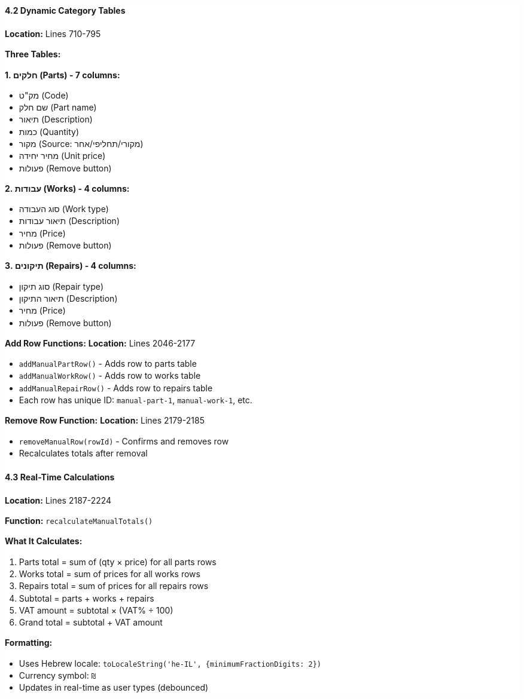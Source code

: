 #### 4.2 Dynamic Category Tables
**Location:** Lines 710-795

**Three Tables:**

**1. חלקים (Parts) - 7 columns:**
- מק"ט (Code)
- שם חלק (Part name)
- תיאור (Description)
- כמות (Quantity)
- מקור (Source: מקורי/תחליפי/אחר)
- מחיר יחידה (Unit price)
- פעולות (Remove button)

**2. עבודות (Works) - 4 columns:**
- סוג העבודה (Work type)
- תיאור עבודות (Description)
- מחיר (Price)
- פעולות (Remove button)

**3. תיקונים (Repairs) - 4 columns:**
- סוג תיקון (Repair type)
- תיאור התיקון (Description)
- מחיר (Price)
- פעולות (Remove button)

**Add Row Functions:**
**Location:** Lines 2046-2177

- `addManualPartRow()` - Adds row to parts table
- `addManualWorkRow()` - Adds row to works table
- `addManualRepairRow()` - Adds row to repairs table
- Each row has unique ID: `manual-part-1`, `manual-work-1`, etc.

**Remove Row Function:**
**Location:** Lines 2179-2185

- `removeManualRow(rowId)` - Confirms and removes row
- Recalculates totals after removal

#### 4.3 Real-Time Calculations
**Location:** Lines 2187-2224

**Function:** `recalculateManualTotals()`

**What It Calculates:**
1. Parts total = sum of (qty × price) for all parts rows
2. Works total = sum of prices for all works rows
3. Repairs total = sum of prices for all repairs rows
4. Subtotal = parts + works + repairs
5. VAT amount = subtotal × (VAT% ÷ 100)
6. Grand total = subtotal + VAT amount

**Formatting:**
- Uses Hebrew locale: `toLocaleString('he-IL', {minimumFractionDigits: 2})`
- Currency symbol: `₪`
- Updates in real-time as user types (debounced)
